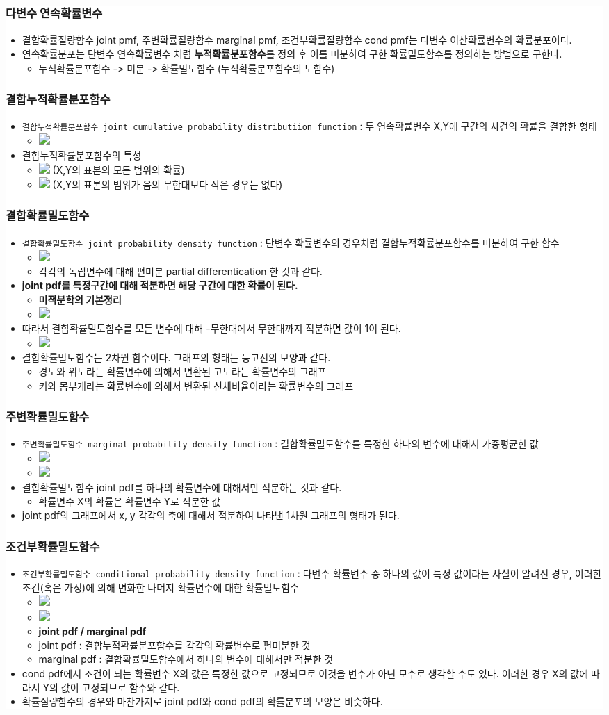 ### 다변수 연속확률변수
- 결합확률질량함수 joint pmf, 주변확률질량함수 marginal pmf, 조건부확률질량함수 cond pmf는 다변수 이산확률변수의 확률분포이다.
- 연속확률분포는 단변수 연속확률변수 처럼 **누적확률분포함수**를 정의 후 이를 미분하여 구한 확률밀도함수를 정의하는 방법으로 구한다.
  - 누적확률분포함수 -> 미분 -> 확률밀도함수 (누적확률분포함수의 도함수)

### 결합누적확률분포함수
- ```결합누적확률분포함수 joint cumulative probability distributiion function``` : 두 연속확률변수 X,Y에 구간의 사건의 확률을 결합한 형태
  - <img src="https://latex.codecogs.com/gif.latex?F_%7BXY%7D%28x%2Cy%29%20%3D%20P%28%5Cleft%5C%7BX%20%3C%20x%20%5Cright%5C%7D%20%5Ccap%20%5Cleft%5C%7BY%20%3C%20y%20%5Cright%5C%7D%29%20%3D%20P%28%7BX%3Cx%2C%20Y%3Cy%7D%29"> 
- 결합누적확률분포함수의 특성
  - <img src="https://latex.codecogs.com/gif.latex?F_%7BXY%7D%28%5Cinfty%2C%5Cinfty%29%3D1">    (X,Y의 표본의 모든 범위의 확률)
  - <img src="https://latex.codecogs.com/gif.latex?F_%7BXY%7D%28-%5Cinfty%2C%20y%29%3DF_%7BXY%7D%28x%2C-%5Cinfty%29%3D0">    (X,Y의 표본의 범위가 음의 무한대보다 작은 경우는 없다)

### 결합확률밀도함수
- ```결합확률밀도함수 joint probability density function``` : 단변수 확률변수의 경우처럼 결합누적확률분포함수를 미분하여 구한 함수
  - <img src="https://latex.codecogs.com/gif.latex?p_%7BXY%7D%20%3D%20%5Cdfrac%7B%5Cpartial%5E2%20F_%7BXY%7D%28x%2Cy%29%7D%7B%5Cpartial_x%20%5Cpartial_y%7D">
  - 각각의 독립변수에 대해 편미분 partial differentication 한 것과 같다.
- **joint pdf를 특정구간에 대해 적분하면 해당 구간에 대한 확률이 된다.**
  - **미적분학의 기본정리**
  - <img src="https://latex.codecogs.com/gif.latex?%5Cint_%7Bx_1%7D%5E%7Bx_2%7D%20%5Cint_%7By_1%7D%5E%7By_2%7D%20p_%7BXY%7D%28x%2Cy%29dxdy%20%3D%20P%28%5Cleft%5C%7B%20x_1%20%5Cleq%20X%20%5Cleq%20x_2%2C%20y_1%20%5Cleq%20Y%20%5Cleq%20y_2%20%5Cright%5C%7D%29">
- 따라서 결합확률밀도함수를 모든 변수에 대해 -무한대에서 무한대까지 적분하면 값이 1이 된다.
    - <img src="https://latex.codecogs.com/gif.latex?%5Cint_%7B-%5Cinfty%7D%5E%7B%5Cinfty%7D%20%5Cint_%7B-%5Cinfty%7D%5E%7B%5Cinfty%7D%20p_%7BXY%7D%28x%2C%20y%29dxdy%20%3D%201">
- 결합확률밀도함수는 2차원 함수이다. 그래프의 형태는 등고선의 모양과 같다. 
    - 경도와 위도라는 확률변수에 의해서 변환된 고도라는 확률변수의 그래프
    - 키와 몸부게라는 확률변수에 의해서 변환된 신체비율이라는 확률변수의 그래프

### 주변확률밀도함수
- ```주변확률밀도함수 marginal probability density function``` : 결합확률밀도함수를 특정한 하나의 변수에 대해서 가중평균한 값
    - <img src="https://latex.codecogs.com/gif.latex?p_%7BX%7D%28x%29%20%3D%20%5Cint_%7B-%5Cinfty%7D%5E%7B%5Cinfty%7D%20p_%7BXY%7D%28x%2C%20y%29dy">
    - <img src="https://latex.codecogs.com/gif.latex?p_%7BY%7D%28y%29%20%3D%20%5Cint_%7B-%5Cinfty%7D%5E%7B%5Cinfty%7D%20p_%7BXY%7D%28x%2C%20y%29dx">
- 결합확률밀도함수 joint pdf를 하나의 확률변수에 대해서만 적분하는 것과 같다. 
    - 확률변수 X의 확률은 확률변수 Y로 적분한 값
- joint pdf의 그래프에서 x, y 각각의 축에 대해서 적분하여 나타낸 1차원 그래프의 형태가 된다.

### 조건부확률밀도함수
- ```조건부확률밀도함수 conditional probability density function``` : 다변수 확률변수 중 하나의 값이 특정 값이라는 사실이 알려진 경우, 이러한 조건(혹은 가정)에 의해 변화한 나머지 확률변수에 대한 확률밀도함수
    - <img src="https://latex.codecogs.com/gif.latex?p_%7BX%7CY%7D%28x%7Cy%29%20%3D%20%5Cdfrac%7Bp_%7BXY%7D%28x%2C%20y%29%7D%7Bp_%7BY%7D%28y%29%7D">
    - <img src="https://latex.codecogs.com/gif.latex?p_%7BY%7CX%7D%28y%7Cx%29%20%3D%20%5Cdfrac%7Bp_%7BXY%7D%28x%2C%20y%29%7D%7Bp_%7BX%7D%28x%29%7D">
    - **joint pdf / marginal pdf**
    - joint pdf : 결합누적확률분포함수를 각각의 확률변수로 편미분한 것
    - marginal pdf : 결합확률밀도함수에서 하나의 변수에 대해서만 적분한 것
- cond pdf에서 조건이 되는 확률변수 X의 값은 특정한 값으로 고정되므로 이것을 변수가 아닌 모수로 생각할 수도 있다. 이러한 경우 X의 값에 따라서 Y의 값이 고정되므로 함수와 같다.
- 확률질량함수의 경우와 마찬가지로 joint pdf와 cond pdf의 확률분포의 모양은 비슷하다.
